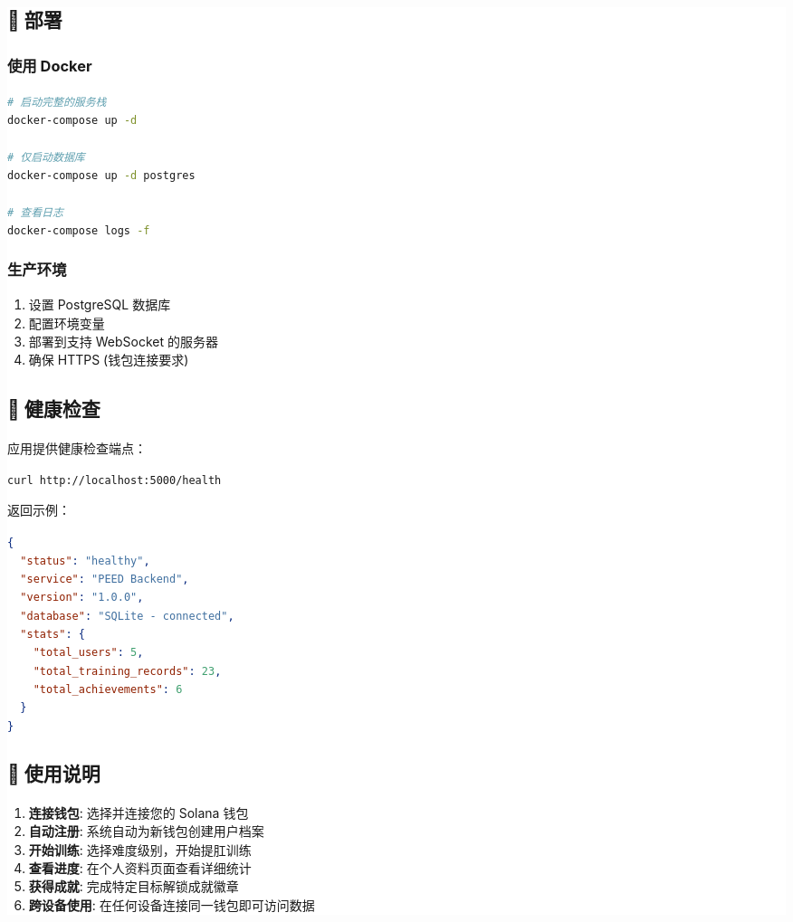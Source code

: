## 🔧 部署

### 使用 Docker

```bash
# 启动完整的服务栈
docker-compose up -d

# 仅启动数据库
docker-compose up -d postgres

# 查看日志
docker-compose logs -f
```

### 生产环境

1. 设置 PostgreSQL 数据库
2. 配置环境变量
3. 部署到支持 WebSocket 的服务器
4. 确保 HTTPS (钱包连接要求)

## 🧪 健康检查

应用提供健康检查端点：

```bash
curl http://localhost:5000/health
```

返回示例：
```json
{
  "status": "healthy",
  "service": "PEED Backend",
  "version": "1.0.0",
  "database": "SQLite - connected",
  "stats": {
    "total_users": 5,
    "total_training_records": 23,
    "total_achievements": 6
  }
}
```

## 📱 使用说明

1. **连接钱包**: 选择并连接您的 Solana 钱包
2. **自动注册**: 系统自动为新钱包创建用户档案
3. **开始训练**: 选择难度级别，开始提肛训练
4. **查看进度**: 在个人资料页面查看详细统计
5. **获得成就**: 完成特定目标解锁成就徽章
6. **跨设备使用**: 在任何设备连接同一钱包即可访问数据
